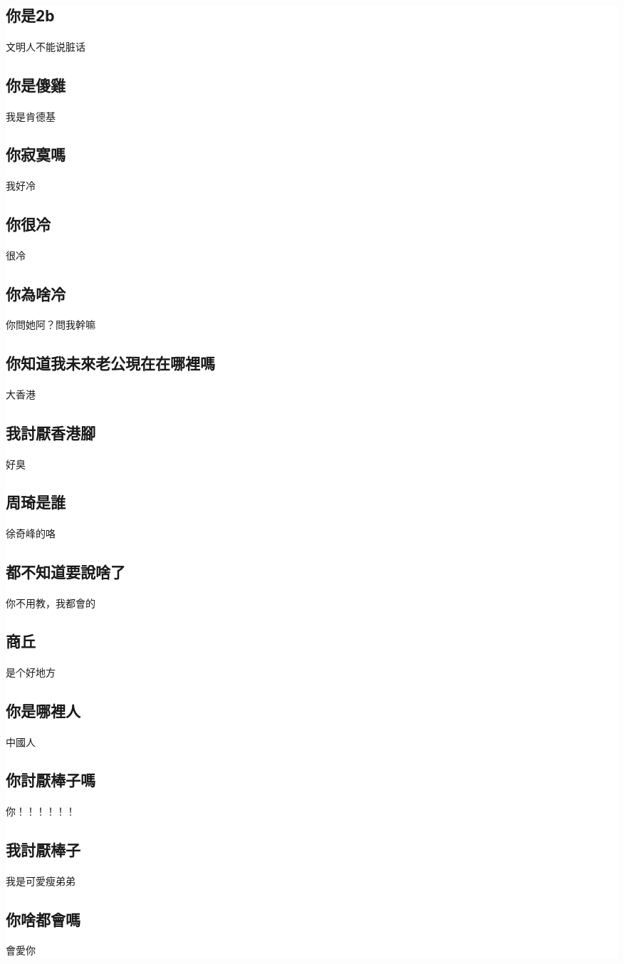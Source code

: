 ## 你是2b
文明人不能说脏话

## 你是傻雞
我是肯德基

## 你寂寞嗎
我好冷

## 你很冷
很冷

## 你為啥冷
你問她阿？問我幹嘛

## 你知道我未來老公現在在哪裡嗎
大香港

## 我討厭香港腳
好臭

## 周琦是誰
徐奇峰的咯

## 都不知道要說啥了
你不用教，我都會的

## 商丘
是个好地方

## 你是哪裡人
中國人

## 你討厭棒子嗎
你！！！！！！

## 我討厭棒子
我是可愛瘦弟弟

## 你啥都會嗎
會愛你

